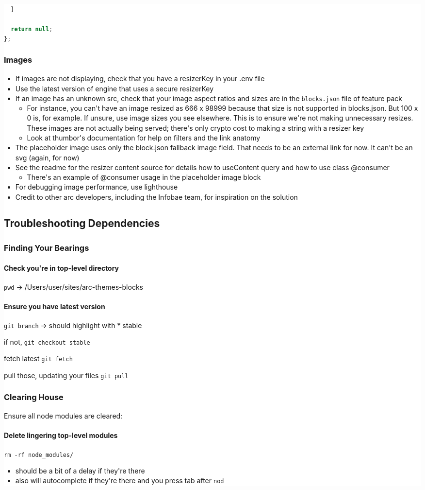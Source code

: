 ```js
  }

  return null;
};
```

### Images

- If images are not displaying, check that you have a resizerKey in your .env file
- Use the latest version of engine that uses a secure resizerKey
- If an image has an unknown src, check that your image aspect ratios and sizes are in the `blocks.json` file of feature pack
  - For instance, you can't have an image resized as 666 x 98999 because that size is not supported in blocks.json. But 100 x 0 is, for example. If unsure, use image sizes you see elsewhere. This is to ensure we're not making unnecessary resizes. These images are not actually being served; there's only crypto cost to making a string with a resizer key
  - Look at thumbor's documentation for help on filters and the link anatomy
- The placeholder image uses only the block.json fallback image field. That needs to be an external link for now. It can't be an svg (again, for now)
- See the readme for the resizer content source for details how to useContent query and how to use class @consumer
  - There's an example of @consumer usage in the placeholder image block
- For debugging image performance, use lighthouse
- Credit to other arc developers, including the Infobae team, for inspiration on the solution

## Troubleshooting Dependencies

### Finding Your Bearings

#### Check you're in top-level directory

`pwd` -> /Users/user/sites/arc-themes-blocks

#### Ensure you have latest version

`git branch` -> should highlight with \* stable

if not, `git checkout stable`

fetch latest `git fetch`

pull those, updating your files `git pull`

### Clearing House

Ensure all node modules are cleared:

#### Delete lingering top-level modules

`rm -rf node_modules/`

- should be a bit of a delay if they're there
- also will autocomplete if they're there and you press tab after `nod`
